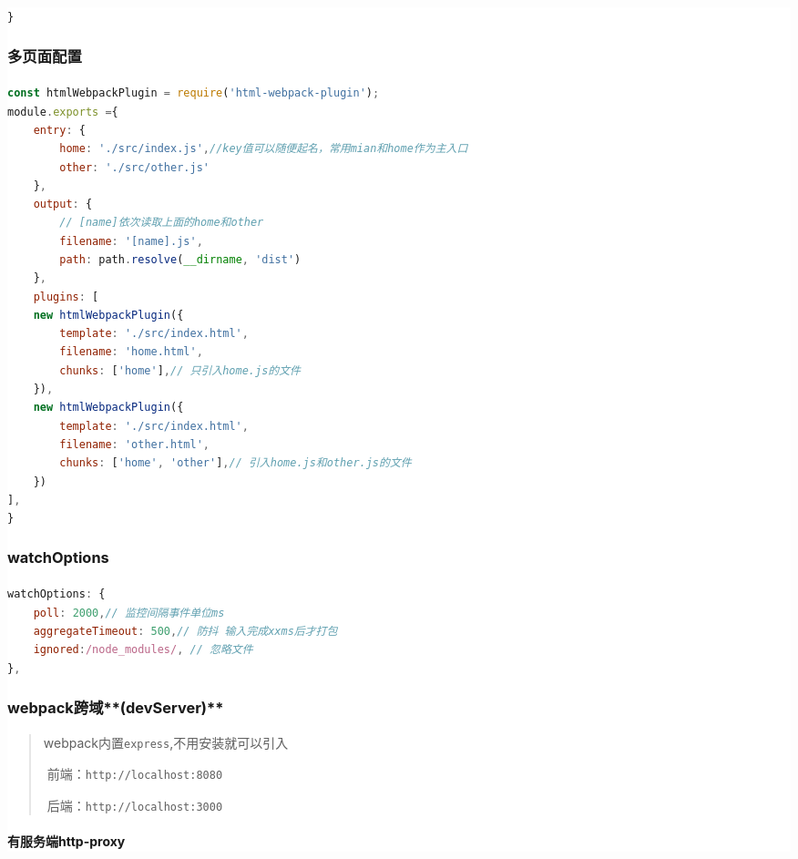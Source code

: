 ```javascript
}
```

### 多页面配置

```javascript
const htmlWebpackPlugin = require('html-webpack-plugin');
module.exports ={
    entry: {
        home: './src/index.js',//key值可以随便起名，常用mian和home作为主入口
        other: './src/other.js'
    },
    output: {
        // [name]依次读取上面的home和other
        filename: '[name].js',
        path: path.resolve(__dirname, 'dist')
    },
    plugins: [
    new htmlWebpackPlugin({
        template: './src/index.html',
        filename: 'home.html',
        chunks: ['home'],// 只引入home.js的文件
    }),
    new htmlWebpackPlugin({
        template: './src/index.html',
        filename: 'other.html',
        chunks: ['home', 'other'],// 引入home.js和other.js的文件
    })
],
}
```

### watchOptions

```javascript
watchOptions: {
    poll: 2000,// 监控间隔事件单位ms
    aggregateTimeout: 500,// 防抖 输入完成xxms后才打包
    ignored:/node_modules/, // 忽略文件
},
```

### webpack跨域**\(devServer\)**

> webpack内置`express`,不用安装就可以引入
>
> ​ 前端：`http://localhost:8080`
>
> ​ 后端：`http://localhost:3000`

#### 有服务端http-proxy

